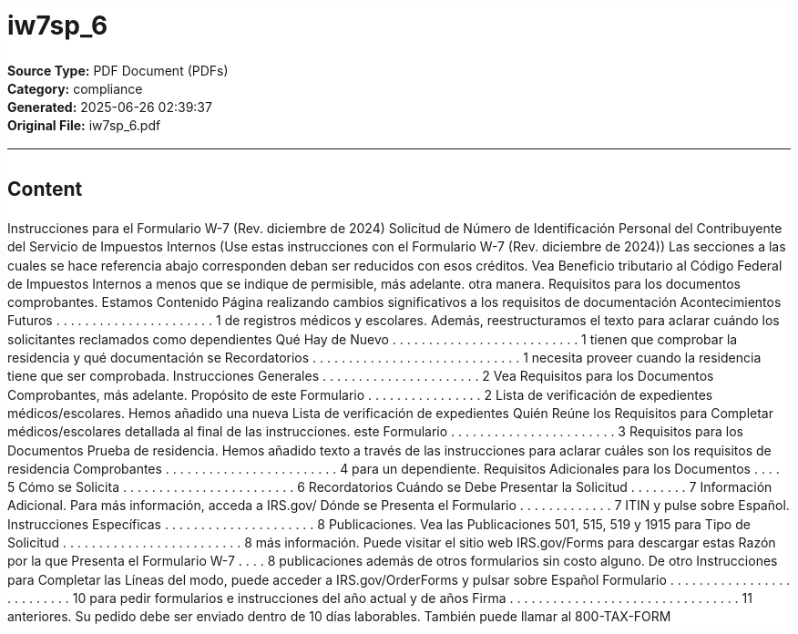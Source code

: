 ﻿# iw7sp_6

**Source Type:** PDF Document (PDFs)  
**Category:** compliance  
**Generated:** 2025-06-26 02:39:37  
**Original File:** iw7sp_6.pdf

---

## Content

Instrucciones para el
Formulario W-7
(Rev. diciembre de 2024)
Solicitud de Número de Identificación Personal del Contribuyente del Servicio de
Impuestos Internos
(Use estas instrucciones con el Formulario W-7 (Rev. diciembre de 2024))
Las secciones a las cuales se hace referencia abajo corresponden                deban ser reducidos con esos créditos. Vea Beneficio tributario
al Código Federal de Impuestos Internos a menos que se indique de               permisible, más adelante.
otra manera.
                                                                                Requisitos para los documentos comprobantes. Estamos
Contenido                                                           Página      realizando cambios significativos a los requisitos de documentación
Acontecimientos Futuros . . . . . . . . . . . . . . . . . . . . . . 1           de registros médicos y escolares. Además, reestructuramos el texto
                                                                                para aclarar cuándo los solicitantes reclamados como dependientes
Qué Hay de Nuevo . . . . . . . . . . . . . . . . . . . . . . . . . . 1          tienen que comprobar la residencia y qué documentación se
Recordatorios . . . . . . . . . . . . . . . . . . . . . . . . . . . . . 1       necesita proveer cuando la residencia tiene que ser comprobada.
Instrucciones Generales . . . . . . . . . . . . . . . . . . . . . . 2           Vea Requisitos para los Documentos Comprobantes, más adelante.
     Propósito de este Formulario . . . . . . . . . . . . . . . . 2             Lista de verificación de expedientes médicos/escolares.
                                                                                Hemos añadido una nueva Lista de verificación de expedientes
     Quién Reúne los Requisitos para Completar
                                                                                médicos/escolares detallada al final de las instrucciones.
        este Formulario . . . . . . . . . . . . . . . . . . . . . . . 3
     Requisitos para los Documentos                                             Prueba de residencia. Hemos añadido texto a través de las
                                                                                instrucciones para aclarar cuáles son los requisitos de residencia
        Comprobantes . . . . . . . . . . . . . . . . . . . . . . . . 4          para un dependiente.
     Requisitos Adicionales para los Documentos . . . . 5
     Cómo se Solicita . . . . . . . . . . . . . . . . . . . . . . . . 6         Recordatorios
     Cuándo se Debe Presentar la Solicitud . . . . . . . . 7                    Información Adicional. Para más información, acceda a IRS.gov/
     Dónde se Presenta el Formulario . . . . . . . . . . . . . 7                ITIN y pulse sobre Español.
Instrucciones Específicas . . . . . . . . . . . . . . . . . . . . . 8           Publicaciones. Vea las Publicaciones 501, 515, 519 y 1915 para
     Tipo de Solicitud . . . . . . . . . . . . . . . . . . . . . . . . . 8      más información.
                                                                                   Puede visitar el sitio web IRS.gov/Forms para descargar estas
     Razón por la que Presenta el Formulario W-7 . . . . 8
                                                                                publicaciones además de otros formularios sin costo alguno. De otro
     Instrucciones para Completar las Líneas del                                modo, puede acceder a IRS.gov/OrderForms y pulsar sobre Español
        Formulario . . . . . . . . . . . . . . . . . . . . . . . . . . 10       para pedir formularios e instrucciones del año actual y de años
     Firma . . . . . . . . . . . . . . . . . . . . . . . . . . . . . . . . 11   anteriores. Su pedido debe ser enviado dentro de 10 días
                                                                                laborables. También puede llamar al 800-TAX-FORM